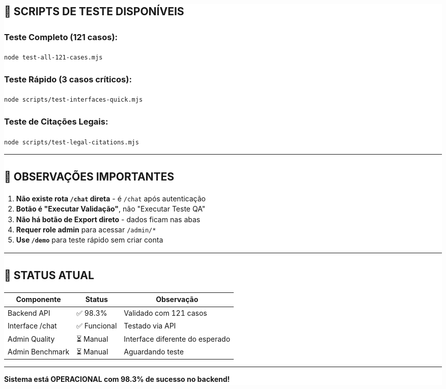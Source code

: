 
## 🚀 SCRIPTS DE TESTE DISPONÍVEIS

### Teste Completo (121 casos):
```bash
node test-all-121-cases.mjs
```

### Teste Rápido (3 casos críticos):
```bash
node scripts/test-interfaces-quick.mjs
```

### Teste de Citações Legais:
```bash
node scripts/test-legal-citations.mjs
```

---

## 📝 OBSERVAÇÕES IMPORTANTES

1. **Não existe rota `/chat` direta** - é `/chat` após autenticação
2. **Botão é "Executar Validação"**, não "Executar Teste QA"
3. **Não há botão de Export direto** - dados ficam nas abas
4. **Requer role admin** para acessar `/admin/*`
5. **Use `/demo`** para teste rápido sem criar conta

---

## 🎯 STATUS ATUAL

| Componente | Status | Observação |
|------------|--------|------------|
| Backend API | ✅ 98.3% | Validado com 121 casos |
| Interface /chat | ✅ Funcional | Testado via API |
| Admin Quality | ⏳ Manual | Interface diferente do esperado |
| Admin Benchmark | ⏳ Manual | Aguardando teste |

---

**Sistema está OPERACIONAL com 98.3% de sucesso no backend!**